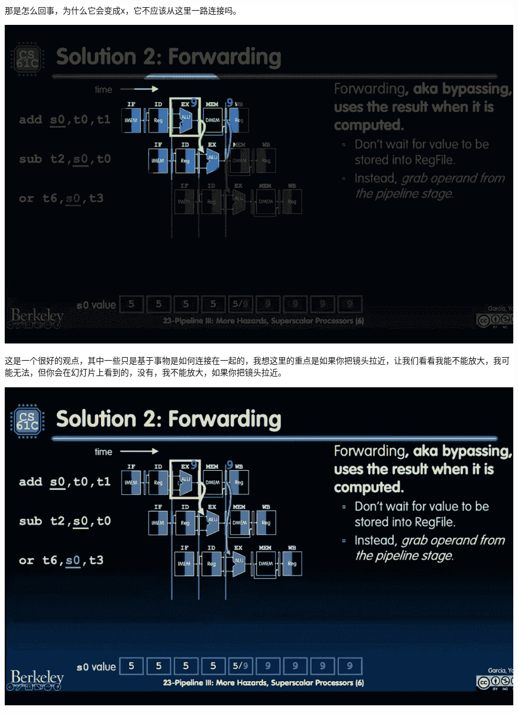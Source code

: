 那是怎么回事，为什么它会变成x，它不应该从这里一路连接吗。

![](img/0967f31ff5224396c692e8fbbdc5f20c_68.png)

这是一个很好的观点，其中一些只是基于事物是如何连接在一起的，我想这里的重点是如果你把镜头拉近，让我们看看我能不能放大，我可能无法，但你会在幻灯片上看到的，没有，我不能放大，如果你把镜头拉近。



![](img/0967f31ff5224396c692e8fbbdc5f20c_70.png)
